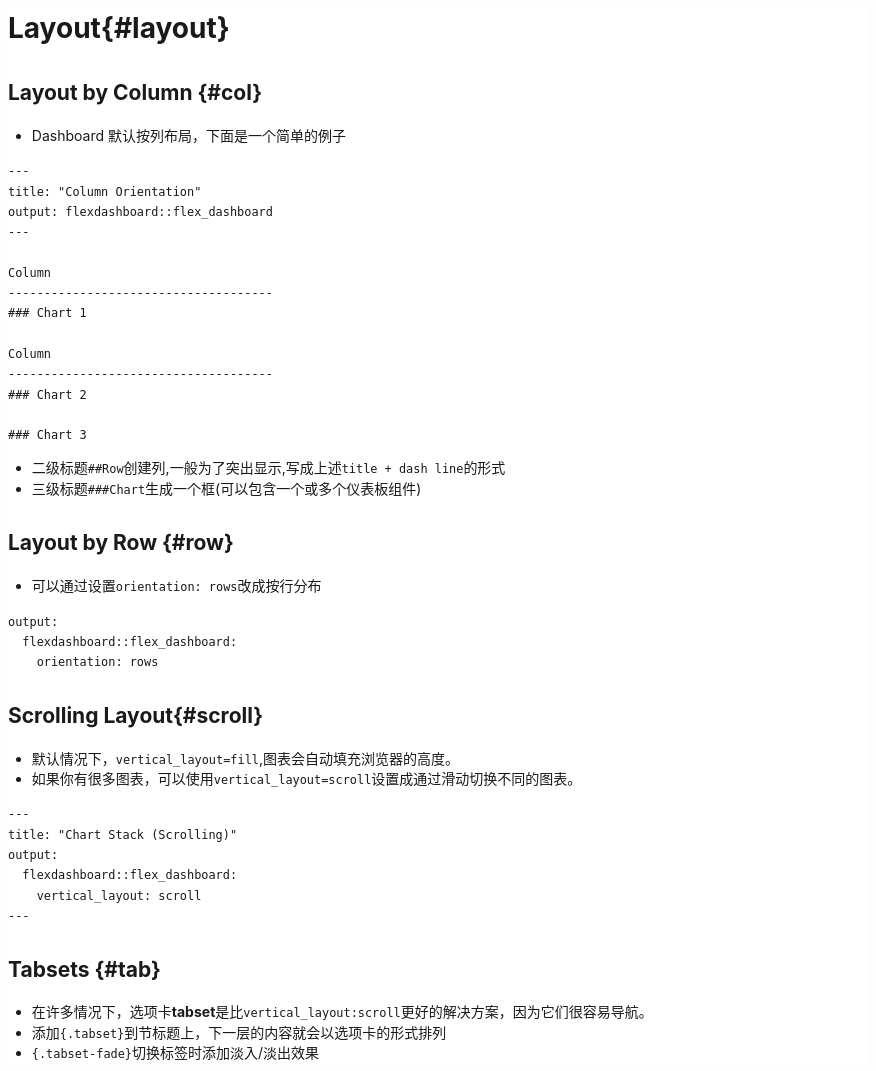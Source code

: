 # Layout{#layout}
## Layout by Column {#col}  
+ Dashboard 默认按列布局，下面是一个简单的例子
```{flex-dash}
---
title: "Column Orientation"
output: flexdashboard::flex_dashboard
---
    
Column
-------------------------------------
### Chart 1
   
Column
-------------------------------------
### Chart 2
 
### Chart 3

```

+ 二级标题`##Row`创建列,一般为了突出显示,写成上述`title + dash line`的形式
+ 三级标题`###Chart`生成一个框(可以包含一个或多个仪表板组件)


## Layout by Row {#row}

+ 可以通过设置`orientation: rows`改成按行分布
```{row-oriented}
output:
  flexdashboard::flex_dashboard:
    orientation: rows
```

## Scrolling Layout{#scroll}   
+ 默认情况下，`vertical_layout=fill`,图表会自动填充浏览器的高度。
+ 如果你有很多图表，可以使用`vertical_layout=scroll`设置成通过滑动切换不同的图表。

```scroll
---
title: "Chart Stack (Scrolling)"
output: 
  flexdashboard::flex_dashboard:
    vertical_layout: scroll
---
```

## Tabsets {#tab}
+ 在许多情况下，选项卡**tabset**是比`vertical_layout:scroll`更好的解决方案，因为它们很容易导航。
+ 添加`{.tabset}`到节标题上，下一层的内容就会以选项卡的形式排列
+ `{.tabset-fade}`切换标签时添加淡入/淡出效果
